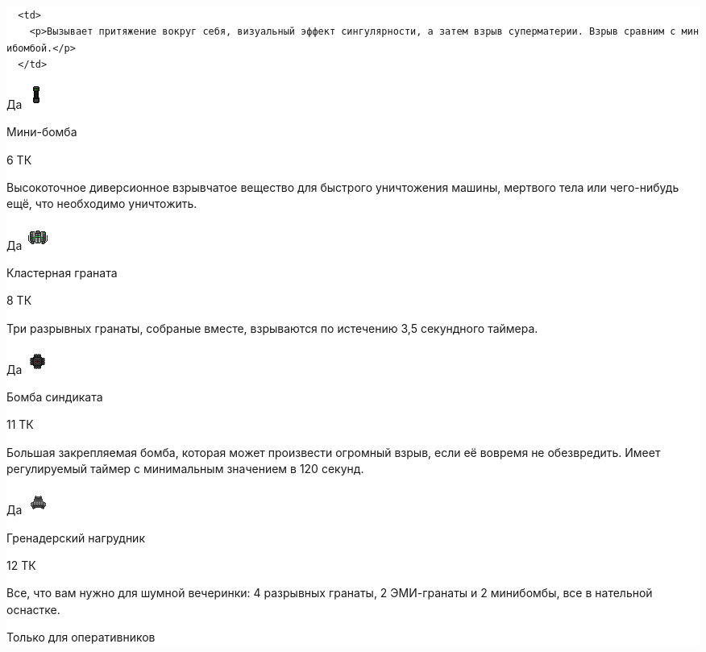       <td>
        <p>Вызывает притяжение вокруг себя, визуальный эффект сингулярности, а затем взрыв суперматерии. Взрыв сравним с минибомбой.</p> 
      </td>
<td>Да</td>
    </tr>
    <tr>
      <td>
        <img src="/guides/uplink/minibomb.gif">
        <p>Мини-бомба</p>
      </td>
      <td>6 ТК</td>
      <td>
        <p>Высокоточное диверсионное взрывчатое вещество для быстрого уничтожения машины, мертвого тела или чего-нибудь ещё, что необходимо уничтожить.</p>
      </td>
<td>Да</td>
    </tr>
    <tr>
      <td>
        <img src="/guides/uplink/clustergrenade.png">
        <p>Кластерная граната</p>
      </td>
      <td>8 ТК</td>
      <td>
        <p>Три разрывных гранаты, собраные вместе, взрываются по истечению 3,5 секундного таймера.</p>
      </td>
<td>Да</td>
    </tr>
    <tr>
      <td>
        <img src="/guides/uplink/syndicate_bomb.png">
        <p>Бомба синдиката</p>
      </td>
      <td>11 ТК</td>
      <td>
        <p>Большая закрепляемая бомба, которая может произвести огромный взрыв, если её вовремя не обезвредить. Имеет регулируемый таймер с минимальным значением в 120 секунд.</p>
      </td>
<td>Да</td>
    </tr>
    <tr>
      <td>
        <img src="/guides/uplink/grenadierrigging.png">
        <p>Гренадерский нагрудник</p>
      </td>
      <td>12 ТК</td>
      <td>
        <p>Все, что вам нужно для шумной вечеринки: 4 разрывных гранаты, 2 ЭМИ-гранаты и 2 минибомбы, все в нательной оснастке.</p>
      </td>
<td>Только для оперативников</td>
    </tr>
    <tr>